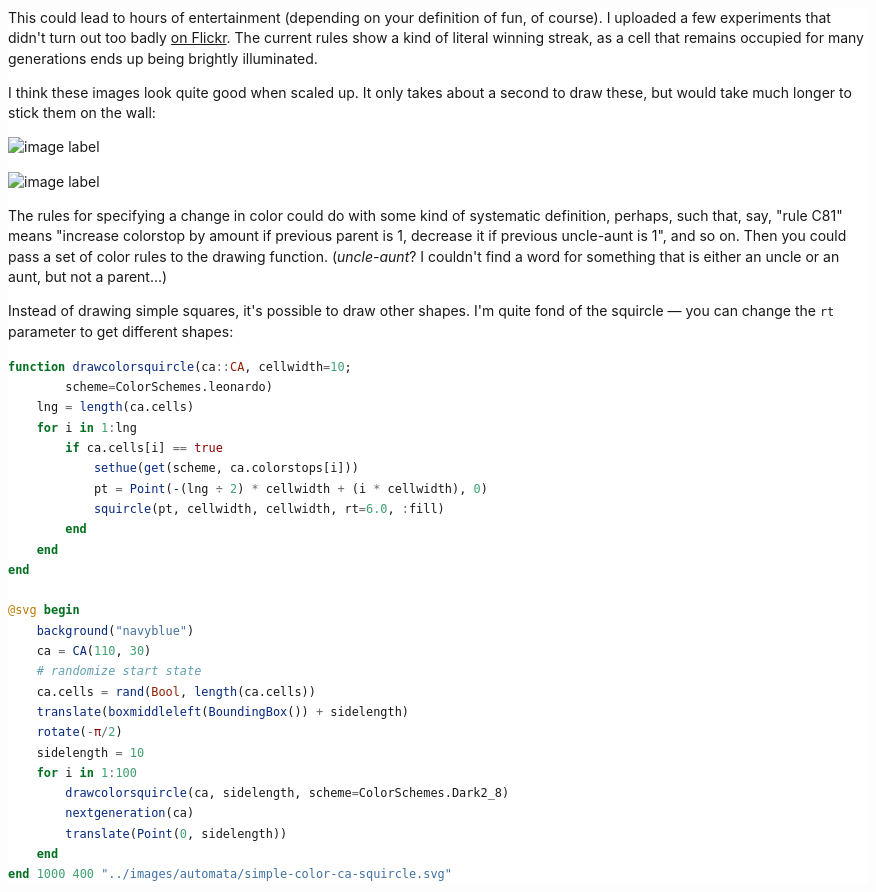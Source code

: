 This could lead to hours of entertainment (depending on your definition of fun, of course). I uploaded a few experiments that didn't turn out too badly [on Flickr](https://www.flickr.com/photos/153311384@N03/). The current rules show a kind of literal winning streak, as a cell that remains occupied for many generations ends up being brightly illuminated.

I think these images look quite good when scaled up. It only takes about a second to draw these, but would take much longer to stick them on the wall:

![image label](/assets/images/automata/office-layout-1.png)

![image label](/assets/images/automata/office-layout-2.png)

The rules for specifying a change in color could do with some kind of systematic definition, perhaps, such that, say, "rule C81" means "increase colorstop by amount if previous parent is 1, decrease it if previous uncle-aunt is 1", and so on. Then you could pass a set of color rules to the drawing function. (*uncle-aunt*? I couldn't find a word for something that is either an uncle or an aunt, but not a parent...)

Instead of drawing simple squares, it's possible to draw other shapes. I'm quite fond of the squircle — you can change the `rt` parameter to get different shapes:

```julia
function drawcolorsquircle(ca::CA, cellwidth=10;
        scheme=ColorSchemes.leonardo)
    lng = length(ca.cells)
    for i in 1:lng
        if ca.cells[i] == true
            sethue(get(scheme, ca.colorstops[i]))
            pt = Point(-(lng ÷ 2) * cellwidth + (i * cellwidth), 0)
            squircle(pt, cellwidth, cellwidth, rt=6.0, :fill)
        end
    end
end

@svg begin
    background("navyblue")
    ca = CA(110, 30)
    # randomize start state
    ca.cells = rand(Bool, length(ca.cells))
    translate(boxmiddleleft(BoundingBox()) + sidelength)
    rotate(-π/2)
    sidelength = 10
    for i in 1:100
        drawcolorsquircle(ca, sidelength, scheme=ColorSchemes.Dark2_8)
        nextgeneration(ca)
        translate(Point(0, sidelength))
    end
end 1000 400 "../images/automata/simple-color-ca-squircle.svg"
```


[^1]: At the time of writing this I couldn't find any working Julia packages that did one-dimensional cellular automata. But if I had found one, I probably wouldn't have written any of the above anyway.